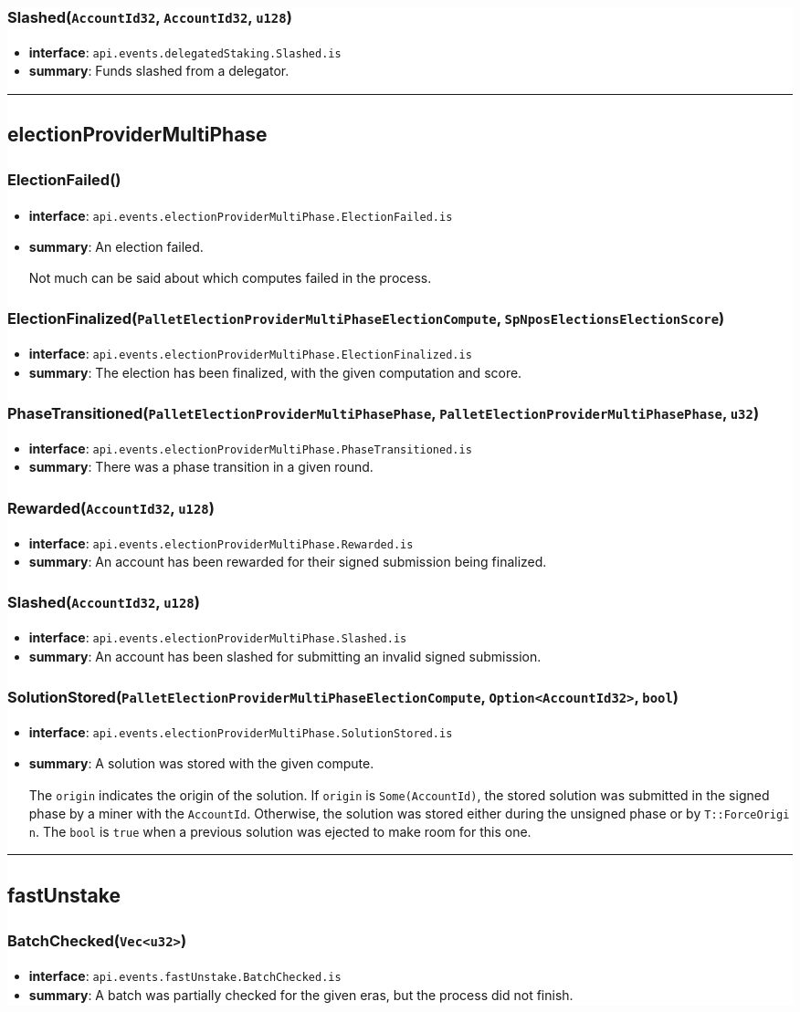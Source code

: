 ### Slashed(`AccountId32`, `AccountId32`, `u128`)
- **interface**: `api.events.delegatedStaking.Slashed.is`
- **summary**:    Funds slashed from a delegator. 

___


## electionProviderMultiPhase
 
### ElectionFailed()
- **interface**: `api.events.electionProviderMultiPhase.ElectionFailed.is`
- **summary**:    An election failed. 

   Not much can be said about which computes failed in the process. 
 
### ElectionFinalized(`PalletElectionProviderMultiPhaseElectionCompute`, `SpNposElectionsElectionScore`)
- **interface**: `api.events.electionProviderMultiPhase.ElectionFinalized.is`
- **summary**:    The election has been finalized, with the given computation and score. 
 
### PhaseTransitioned(`PalletElectionProviderMultiPhasePhase`, `PalletElectionProviderMultiPhasePhase`, `u32`)
- **interface**: `api.events.electionProviderMultiPhase.PhaseTransitioned.is`
- **summary**:    There was a phase transition in a given round. 
 
### Rewarded(`AccountId32`, `u128`)
- **interface**: `api.events.electionProviderMultiPhase.Rewarded.is`
- **summary**:    An account has been rewarded for their signed submission being finalized. 
 
### Slashed(`AccountId32`, `u128`)
- **interface**: `api.events.electionProviderMultiPhase.Slashed.is`
- **summary**:    An account has been slashed for submitting an invalid signed submission. 
 
### SolutionStored(`PalletElectionProviderMultiPhaseElectionCompute`, `Option<AccountId32>`, `bool`)
- **interface**: `api.events.electionProviderMultiPhase.SolutionStored.is`
- **summary**:    A solution was stored with the given compute. 

   The `origin` indicates the origin of the solution. If `origin` is `Some(AccountId)`,  the stored solution was submitted in the signed phase by a miner with the `AccountId`.  Otherwise, the solution was stored either during the unsigned phase or by  `T::ForceOrigin`. The `bool` is `true` when a previous solution was ejected to make  room for this one. 

___


## fastUnstake
 
### BatchChecked(`Vec<u32>`)
- **interface**: `api.events.fastUnstake.BatchChecked.is`
- **summary**:    A batch was partially checked for the given eras, but the process did not finish. 
 